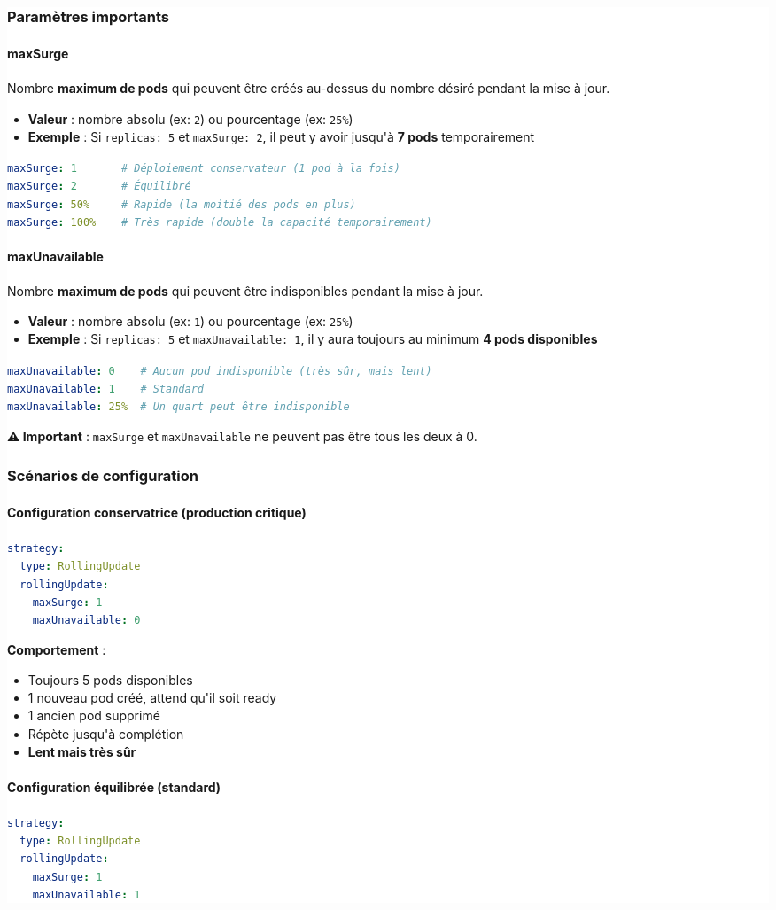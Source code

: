 ### Paramètres importants

#### maxSurge

Nombre **maximum de pods** qui peuvent être créés au-dessus du nombre désiré pendant la mise à jour.

- **Valeur** : nombre absolu (ex: `2`) ou pourcentage (ex: `25%`)
- **Exemple** : Si `replicas: 5` et `maxSurge: 2`, il peut y avoir jusqu'à **7 pods** temporairement

```yaml
maxSurge: 1       # Déploiement conservateur (1 pod à la fois)
maxSurge: 2       # Équilibré
maxSurge: 50%     # Rapide (la moitié des pods en plus)
maxSurge: 100%    # Très rapide (double la capacité temporairement)
```

#### maxUnavailable

Nombre **maximum de pods** qui peuvent être indisponibles pendant la mise à jour.

- **Valeur** : nombre absolu (ex: `1`) ou pourcentage (ex: `25%`)
- **Exemple** : Si `replicas: 5` et `maxUnavailable: 1`, il y aura toujours au minimum **4 pods disponibles**

```yaml
maxUnavailable: 0    # Aucun pod indisponible (très sûr, mais lent)
maxUnavailable: 1    # Standard
maxUnavailable: 25%  # Un quart peut être indisponible
```

**⚠️ Important** : `maxSurge` et `maxUnavailable` ne peuvent pas être tous les deux à 0.

### Scénarios de configuration

#### Configuration conservatrice (production critique)

```yaml
strategy:
  type: RollingUpdate
  rollingUpdate:
    maxSurge: 1
    maxUnavailable: 0
```

**Comportement** :
- Toujours 5 pods disponibles
- 1 nouveau pod créé, attend qu'il soit ready
- 1 ancien pod supprimé
- Répète jusqu'à complétion
- **Lent mais très sûr**

#### Configuration équilibrée (standard)

```yaml
strategy:
  type: RollingUpdate
  rollingUpdate:
    maxSurge: 1
    maxUnavailable: 1
```
